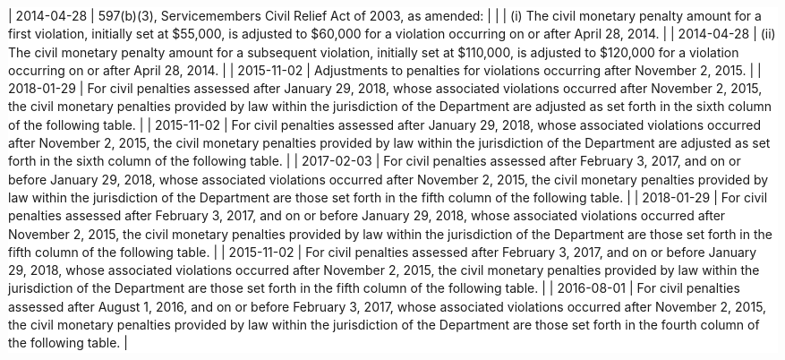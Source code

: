 | 2014-04-28 | 597(b)(3), Servicemembers Civil Relief Act of 2003, as amended:                                                                                                                                                                                                                                                                                                                                                                                                                                                                                                                                    |
|            |           (i) The civil monetary penalty amount for a first violation, initially set at $55,000, is adjusted to $60,000 for a violation occurring on or after April 28, 2014.                                                                                                                                                                                                                                                                                                                                                                                                                      |
| 2014-04-28 | (ii) The civil monetary penalty amount for a subsequent violation, initially set at $110,000, is adjusted to $120,000 for a violation occurring on or after April 28, 2014.                                                                                                                                                                                                                                                                                                                                                                                                                        |
| 2015-11-02 | Adjustments to penalties for violations occurring after November 2, 2015.                                                                                                                                                                                                                                                                                                                                                                                                                                                                                                                          |
| 2018-01-29 | For civil penalties assessed after January 29, 2018, whose associated violations occurred after November 2, 2015, the civil monetary penalties provided by law within the jurisdiction of the Department are adjusted as set forth in the sixth column of the following table.                                                                                                                                                                                                                                                                                                                     |
| 2015-11-02 | For civil penalties assessed after January 29, 2018, whose associated violations occurred after November 2, 2015, the civil monetary penalties provided by law within the jurisdiction of the Department are adjusted as set forth in the sixth column of the following table.                                                                                                                                                                                                                                                                                                                     |
| 2017-02-03 | For civil penalties assessed after February 3, 2017, and on or before January 29, 2018, whose associated violations occurred after November 2, 2015, the civil monetary penalties provided by law within the jurisdiction of the Department are those set forth in the fifth column of the following table.                                                                                                                                                                                                                                                                                        |
| 2018-01-29 | For civil penalties assessed after February 3, 2017, and on or before January 29, 2018, whose associated violations occurred after November 2, 2015, the civil monetary penalties provided by law within the jurisdiction of the Department are those set forth in the fifth column of the following table.                                                                                                                                                                                                                                                                                        |
| 2015-11-02 | For civil penalties assessed after February 3, 2017, and on or before January 29, 2018, whose associated violations occurred after November 2, 2015, the civil monetary penalties provided by law within the jurisdiction of the Department are those set forth in the fifth column of the following table.                                                                                                                                                                                                                                                                                        |
| 2016-08-01 | For civil penalties assessed after August 1, 2016, and on or before February 3, 2017, whose associated violations occurred after November 2, 2015, the civil monetary penalties provided by law within the jurisdiction of the Department are those set forth in the fourth column of the following table.                                                                                                                                                                                                                                                                                         |